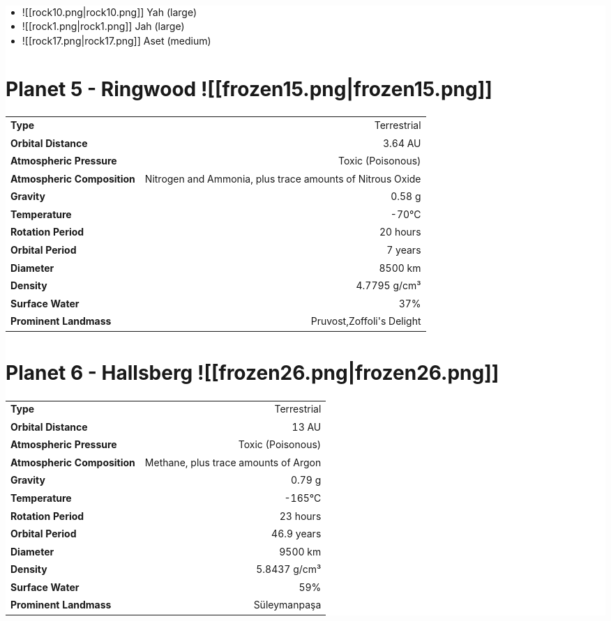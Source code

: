 

- ![[rock10.png\|rock10.png]] Yah (large)
- ![[rock1.png\|rock1.png]] Jah (large)
- ![[rock17.png\|rock17.png]] Aset (medium)


# Planet 5 - Ringwood ![[frozen15.png\|frozen15.png]]
|                             |                           |
| --------------------------- | -------------------------:|
| **Type**                    |             Terrestrial |
| **Orbital Distance**        |   3.64 AU |
| **Atmospheric Pressure**    |       Toxic (Poisonous) |
| **Atmospheric Composition** |      Nitrogen and Ammonia, plus trace amounts of Nitrous Oxide |
| **Gravity**                 |        0.58 g |
| **Temperature**             |    -70°C |
| **Rotation Period**         |  20 hours |
| **Orbital Period** | 7 years |
| **Diameter**                |      8500 km | 
| **Density**                 |    4.7795 g/cm³ |
| **Surface Water**           |           37% | 
| **Prominent Landmass**      |         Pruvost,Zoffoli's Delight | 





# Planet 6 - Hallsberg ![[frozen26.png\|frozen26.png]]
|                             |                           |
| --------------------------- | -------------------------:|
| **Type**                    |             Terrestrial |
| **Orbital Distance**        |   13 AU |
| **Atmospheric Pressure**    |       Toxic (Poisonous) |
| **Atmospheric Composition** |      Methane, plus trace amounts of Argon |
| **Gravity**                 |        0.79 g |
| **Temperature**             |    -165°C |
| **Rotation Period**         |  23 hours |
| **Orbital Period** | 46.9 years |
| **Diameter**                |      9500 km | 
| **Density**                 |    5.8437 g/cm³ |
| **Surface Water**           |           59% | 
| **Prominent Landmass**      |         Süleymanpaşa | 
